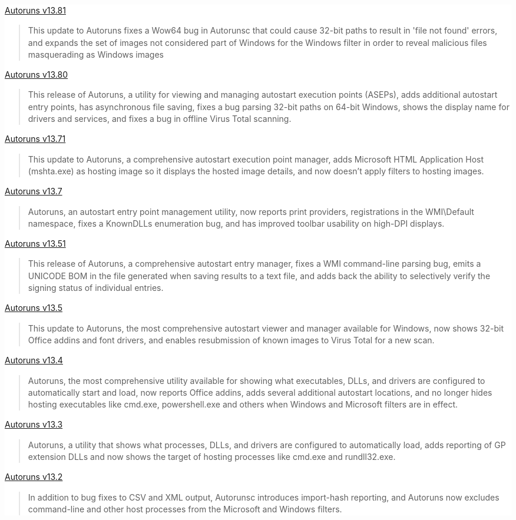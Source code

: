 [Autoruns v13.81](https://blogs.technet.microsoft.com/sysinternals/2017/12/12/autoruns-v13-81-bginfo-v423-handle-v4-11/)
> This update to Autoruns fixes a Wow64 bug in Autorunsc that could cause 32-bit paths to result in 'file not found' errors, and expands the set of images not considered part of Windows for the Windows filter in order to reveal malicious files masquerading as Windows images

[Autoruns v13.80](https://blogs.technet.microsoft.com/sysinternals/2017/09/12/sysinternals-update-sysmon-v6-1-process-monitor-v3-4-autoruns-v13-8-accesschk-v6-11/)
> This release of Autoruns, a utility for viewing and managing autostart execution points (ASEPs), adds additional autostart entry points, has asynchronous file saving, fixes a bug parsing 32-bit paths on 64-bit Windows, shows the display name for drivers and services, and fixes a bug in offline Virus Total scanning.

[Autoruns v13.71](https://blogs.technet.microsoft.com/sysinternals/2017/05/16/sysinternals-update-procdump-v9-autoruns-v13-71-bginfo-v4-22-livekd-v5-62-process-monitor-v3-33-process-explorer-v16-21/)
> This update to Autoruns, a comprehensive autostart execution point manager, adds Microsoft HTML Application Host (mshta.exe) as hosting image so it displays the hosted image details, and now doesn’t apply filters to hosting images.

[Autoruns v13.7](https://blogs.technet.microsoft.com/sysinternals/2017/02/17/update-sysmon-v6-autoruns-v13-7-accesschk-v6-1-process-monitor-v3-32-process-explorer-v16-2-livekd-v5-61-and-bginfo-v4-21/)
> Autoruns, an autostart entry point management utility, now reports print providers, registrations in the WMI\Default namespace, fixes a KnownDLLs enumeration bug, and has improved toolbar usability on high-DPI displays.

[Autoruns v13.51](https://blogs.technet.microsoft.com/sysinternals/2016/01/05/update-sigcheck-v2-4-sysmon-v3-2-process-explorer-v16-1-autoruns-v13-51-accesschk-v6-01/)
> This release of Autoruns, a comprehensive autostart entry manager, fixes a WMI command-line parsing bug, emits a UNICODE BOM in the file generated when saving results to a text file, and adds back the ability to selectively verify the signing status of individual entries.

[Autoruns v13.5](https://blogs.technet.microsoft.com/sysinternals/2015/10/26/update-autoruns-v13-5-sigcheck-v2-3-rammap-v1-4-bginfo-v4-21-sysmon-v3-11-adinsight-v1-2/)
>This update to Autoruns, the most comprehensive autostart viewer and manager available for Windows, now shows 32-bit Office addins and font drivers, and enables resubmission of known images to Virus Total for a new scan.

[Autoruns v13.4](https://blogs.technet.microsoft.com/sysinternals/2015/05/26/update-accesschk-v6-0-autoruns-v13-4-process-monitor-v3-2-vmmap-v3-2/)
>Autoruns, the most comprehensive utility available for showing what executables, DLLs, and drivers are configured to automatically start and load, now reports Office addins, adds several additional autostart locations, and no longer hides hosting executables like cmd.exe, powershell.exe and others when Windows and Microsoft filters are in effect.

[Autoruns v13.3](https://blogs.technet.microsoft.com/sysinternals/2015/04/20/update-sysmon-v3-0-autornus-v13-3-regjump-v1-1-process-monitor-v3-11/)
>Autoruns, a utility that shows what processes, DLLs, and drivers are configured to automatically load, adds reporting of GP extension DLLs and now shows the target of hosting processes like cmd.exe and rundll32.exe.

[Autoruns v13.2](https://blogs.technet.microsoft.com/sysinternals/2015/03/10/update-livekd-v5-4-autoruns-v13-2-sigcheck-v2-2-process-explorer-v16-05/)
>In addition to bug fixes to CSV and XML output, Autorunsc introduces import-hash reporting, and Autoruns now excludes command-line and other host processes from the Microsoft and Windows filters.
